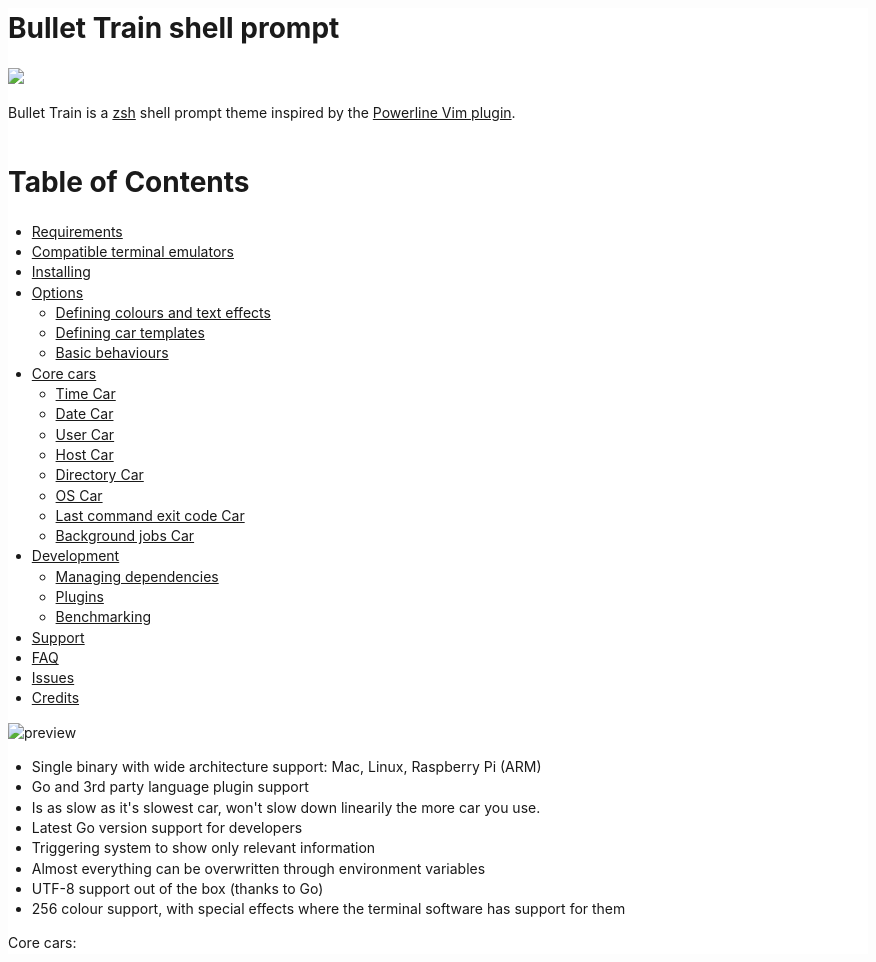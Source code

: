 # Bullet Train shell prompt

<img src="http://rawgit.com/caiogondim/bullet-train-oh-my-zsh-theme/master/img/icon.svg" width="100%" />

Bullet Train is a [zsh](http://www.zsh.org/) shell prompt theme inspired
by the
[Powerline Vim plugin](https://github.com/Lokaltog/vim-powerline).

# Table of Contents
- [Requirements](#requirements)
- [Compatible terminal emulators](#compatible-terminal-emulators)
- [Installing](#installing)
- [Options](#options)
    - [Defining colours and text effects](#defining-colours-and-text-effects)
    - [Defining car templates](#defining-car-templates)
    - [Basic behaviours](#basic-behaviours)
- [Core cars](#core-cars)
    - [Time Car](#time-car)
    - [Date Car](#date-car)
    - [User Car](#user-car)
    - [Host Car](#host-car)
    - [Directory Car](#directory-car)
    - [OS Car](#os-car)
    - [Last command exit code Car](#last-command-exit-code-car)
    - [Background jobs Car](#background-jobs-car)
- [Development](#development)
    - [Managing dependencies](#managing-dependencies)
    - [Plugins](#plugins)
    - [Benchmarking](#benchmarking)
- [Support](#support)
- [FAQ](#faq)
- [Issues](#issues)
- [Credits](#credits)


![preview](readme_assets/preview.jpg)

* Single binary with wide architecture support: Mac, Linux, Raspberry Pi
  (ARM)
* Go and 3rd party language plugin support
* Is as slow as it's slowest car, won't slow down linearily the more car
  you use.
* Latest Go version support for developers
* Triggering system to show only relevant information
* Almost everything can be overwritten through environment variables
* UTF-8 support out of the box (thanks to Go)
* 256 colour support, with special effects where the terminal software
  has support for them

Core cars:
